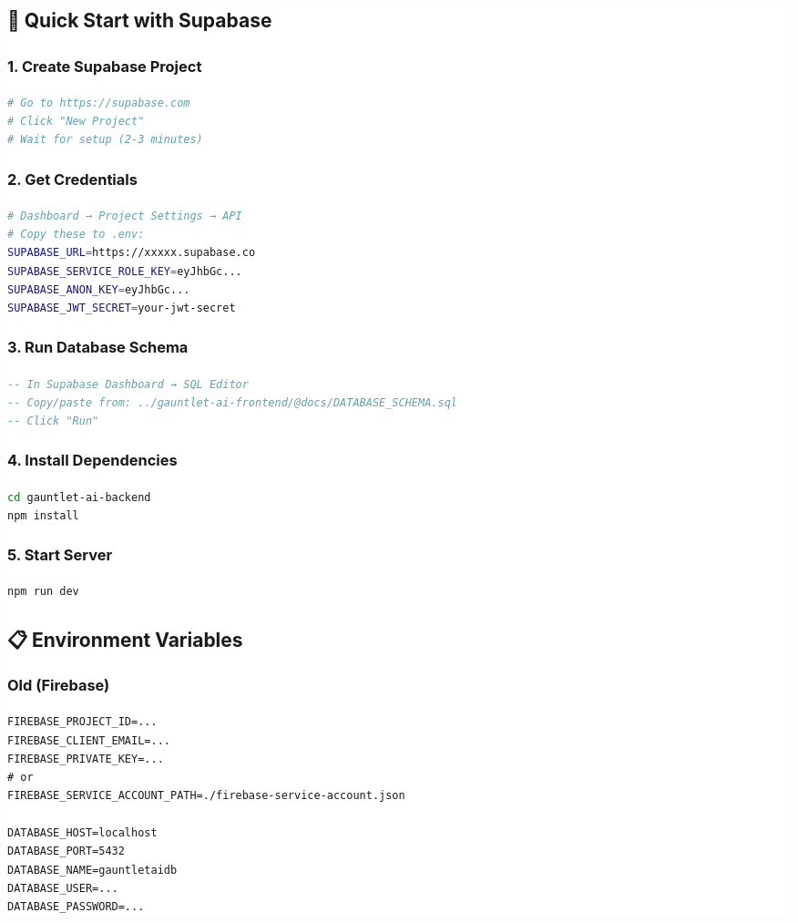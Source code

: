 ## 🚀 Quick Start with Supabase

### 1. Create Supabase Project
```bash
# Go to https://supabase.com
# Click "New Project"
# Wait for setup (2-3 minutes)
```

### 2. Get Credentials
```bash
# Dashboard → Project Settings → API
# Copy these to .env:
SUPABASE_URL=https://xxxxx.supabase.co
SUPABASE_SERVICE_ROLE_KEY=eyJhbGc...
SUPABASE_ANON_KEY=eyJhbGc...
SUPABASE_JWT_SECRET=your-jwt-secret
```

### 3. Run Database Schema
```sql
-- In Supabase Dashboard → SQL Editor
-- Copy/paste from: ../gauntlet-ai-frontend/@docs/DATABASE_SCHEMA.sql
-- Click "Run"
```

### 4. Install Dependencies
```bash
cd gauntlet-ai-backend
npm install
```

### 5. Start Server
```bash
npm run dev
```

## 📋 Environment Variables

### Old (Firebase)
```env
FIREBASE_PROJECT_ID=...
FIREBASE_CLIENT_EMAIL=...
FIREBASE_PRIVATE_KEY=...
# or
FIREBASE_SERVICE_ACCOUNT_PATH=./firebase-service-account.json

DATABASE_HOST=localhost
DATABASE_PORT=5432
DATABASE_NAME=gauntletaidb
DATABASE_USER=...
DATABASE_PASSWORD=...
```
